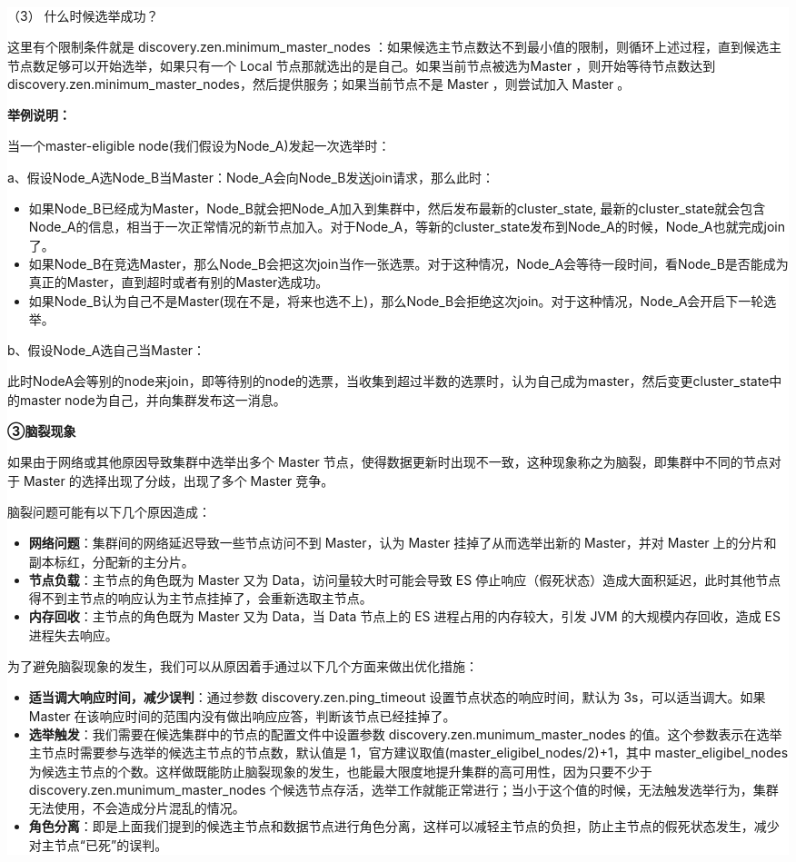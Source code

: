 （3） 什么时候选举成功？

这里有个限制条件就是 discovery.zen.minimum_master_nodes ：如果候选主节点数达不到最小值的限制，则循环上述过程，直到候选主节点数足够可以开始选举，如果只有一个 Local 节点那就选出的是自己。如果当前节点被选为Master ，则开始等待节点数达到 discovery.zen.minimum_master_nodes，然后提供服务；如果当前节点不是 Master ，则尝试加入 Master 。

**举例说明：**

当一个master-eligible node(我们假设为Node_A)发起一次选举时：

a、假设Node_A选Node_B当Master：Node_A会向Node_B发送join请求，那么此时：

-  如果Node_B已经成为Master，Node_B就会把Node_A加入到集群中，然后发布最新的cluster_state, 最新的cluster_state就会包含Node_A的信息，相当于一次正常情况的新节点加入。对于Node_A，等新的cluster_state发布到Node_A的时候，Node_A也就完成join了。
- 如果Node_B在竞选Master，那么Node_B会把这次join当作一张选票。对于这种情况，Node_A会等待一段时间，看Node_B是否能成为真正的Master，直到超时或者有别的Master选成功。
- 如果Node_B认为自己不是Master(现在不是，将来也选不上)，那么Node_B会拒绝这次join。对于这种情况，Node_A会开启下一轮选举。

b、假设Node_A选自己当Master：

此时NodeA会等别的node来join，即等待别的node的选票，当收集到超过半数的选票时，认为自己成为master，然后变更cluster_state中的master node为自己，并向集群发布这一消息。

**③脑裂现象**

如果由于网络或其他原因导致集群中选举出多个 Master 节点，使得数据更新时出现不一致，这种现象称之为脑裂，即集群中不同的节点对于 Master 的选择出现了分歧，出现了多个 Master 竞争。

脑裂问题可能有以下几个原因造成：

* **网络问题**：集群间的网络延迟导致一些节点访问不到 Master，认为 Master 挂掉了从而选举出新的 Master，并对 Master 上的分片和副本标红，分配新的主分片。
* **节点负载**：主节点的角色既为 Master 又为 Data，访问量较大时可能会导致 ES 停止响应（假死状态）造成大面积延迟，此时其他节点得不到主节点的响应认为主节点挂掉了，会重新选取主节点。
* **内存回收**：主节点的角色既为 Master 又为 Data，当 Data 节点上的 ES 进程占用的内存较大，引发 JVM 的大规模内存回收，造成 ES 进程失去响应。

为了避免脑裂现象的发生，我们可以从原因着手通过以下几个方面来做出优化措施：

* **适当调大响应时间，减少误判**：通过参数 discovery.zen.ping_timeout 设置节点状态的响应时间，默认为 3s，可以适当调大。如果 Master 在该响应时间的范围内没有做出响应应答，判断该节点已经挂掉了。
* **选举触发**：我们需要在候选集群中的节点的配置文件中设置参数 discovery.zen.munimum_master_nodes 的值。这个参数表示在选举主节点时需要参与选举的候选主节点的节点数，默认值是 1，官方建议取值(master_eligibel_nodes/2)+1，其中 master_eligibel_nodes 为候选主节点的个数。这样做既能防止脑裂现象的发生，也能最大限度地提升集群的高可用性，因为只要不少于 discovery.zen.munimum_master_nodes 个候选节点存活，选举工作就能正常进行；当小于这个值的时候，无法触发选举行为，集群无法使用，不会造成分片混乱的情况。
* **角色分离**：即是上面我们提到的候选主节点和数据节点进行角色分离，这样可以减轻主节点的负担，防止主节点的假死状态发生，减少对主节点“已死”的误判。


